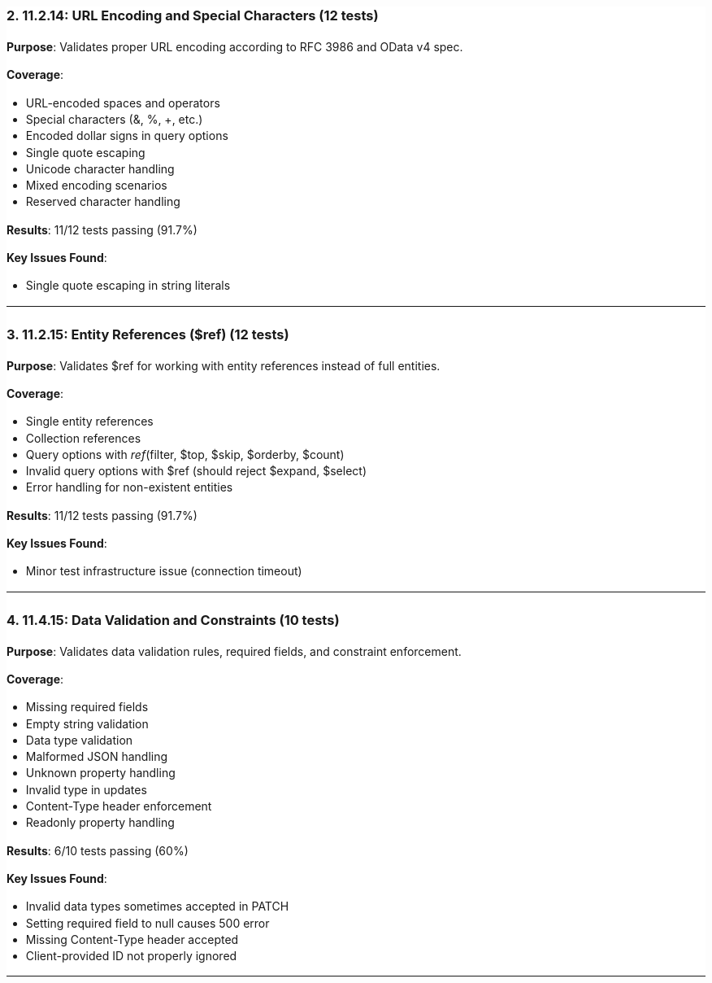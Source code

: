 
### 2. **11.2.14: URL Encoding and Special Characters** (12 tests)
**Purpose**: Validates proper URL encoding according to RFC 3986 and OData v4 spec.

**Coverage**:
- URL-encoded spaces and operators
- Special characters (&, %, +, etc.)
- Encoded dollar signs in query options
- Single quote escaping
- Unicode character handling
- Mixed encoding scenarios
- Reserved character handling

**Results**: 11/12 tests passing (91.7%)

**Key Issues Found**:
- Single quote escaping in string literals

---

### 3. **11.2.15: Entity References ($ref)** (12 tests)
**Purpose**: Validates $ref for working with entity references instead of full entities.

**Coverage**:
- Single entity references
- Collection references
- Query options with $ref ($filter, $top, $skip, $orderby, $count)
- Invalid query options with $ref (should reject $expand, $select)
- Error handling for non-existent entities

**Results**: 11/12 tests passing (91.7%)

**Key Issues Found**:
- Minor test infrastructure issue (connection timeout)

---

### 4. **11.4.15: Data Validation and Constraints** (10 tests)
**Purpose**: Validates data validation rules, required fields, and constraint enforcement.

**Coverage**:
- Missing required fields
- Empty string validation
- Data type validation
- Malformed JSON handling
- Unknown property handling
- Invalid type in updates
- Content-Type header enforcement
- Readonly property handling

**Results**: 6/10 tests passing (60%)

**Key Issues Found**:
- Invalid data types sometimes accepted in PATCH
- Setting required field to null causes 500 error
- Missing Content-Type header accepted
- Client-provided ID not properly ignored

---